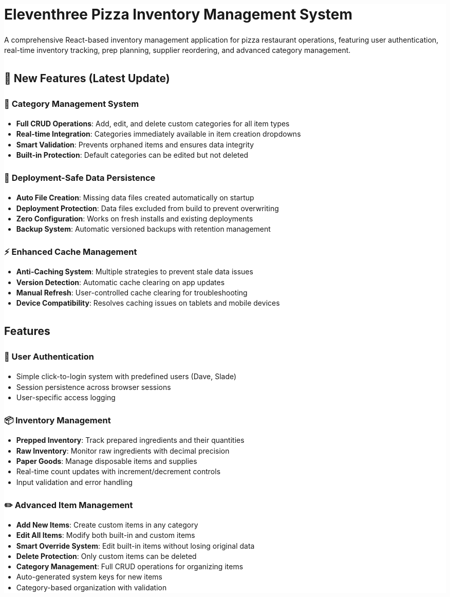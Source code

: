 # Eleventhree Pizza Inventory Management System

A comprehensive React-based inventory management application for pizza restaurant operations, featuring user authentication, real-time inventory tracking, prep planning, supplier reordering, and advanced category management.

## 🚀 New Features (Latest Update)

### 📁 **Category Management System**
- **Full CRUD Operations**: Add, edit, and delete custom categories for all item types
- **Real-time Integration**: Categories immediately available in item creation dropdowns
- **Smart Validation**: Prevents orphaned items and ensures data integrity
- **Built-in Protection**: Default categories can be edited but not deleted

### 🔄 **Deployment-Safe Data Persistence**
- **Auto File Creation**: Missing data files created automatically on startup
- **Deployment Protection**: Data files excluded from build to prevent overwriting
- **Zero Configuration**: Works on fresh installs and existing deployments
- **Backup System**: Automatic versioned backups with retention management

### ⚡ **Enhanced Cache Management**
- **Anti-Caching System**: Multiple strategies to prevent stale data issues
- **Version Detection**: Automatic cache clearing on app updates
- **Manual Refresh**: User-controlled cache clearing for troubleshooting
- **Device Compatibility**: Resolves caching issues on tablets and mobile devices

## Features

### 🔐 User Authentication
- Simple click-to-login system with predefined users (Dave, Slade)
- Session persistence across browser sessions
- User-specific access logging

### 📦 Inventory Management
- **Prepped Inventory**: Track prepared ingredients and their quantities
- **Raw Inventory**: Monitor raw ingredients with decimal precision
- **Paper Goods**: Manage disposable items and supplies
- Real-time count updates with increment/decrement controls
- Input validation and error handling

### ✏️ Advanced Item Management
- **Add New Items**: Create custom items in any category
- **Edit All Items**: Modify both built-in and custom items
- **Smart Override System**: Edit built-in items without losing original data
- **Delete Protection**: Only custom items can be deleted
- **Category Management**: Full CRUD operations for organizing items
- Auto-generated system keys for new items
- Category-based organization with validation
